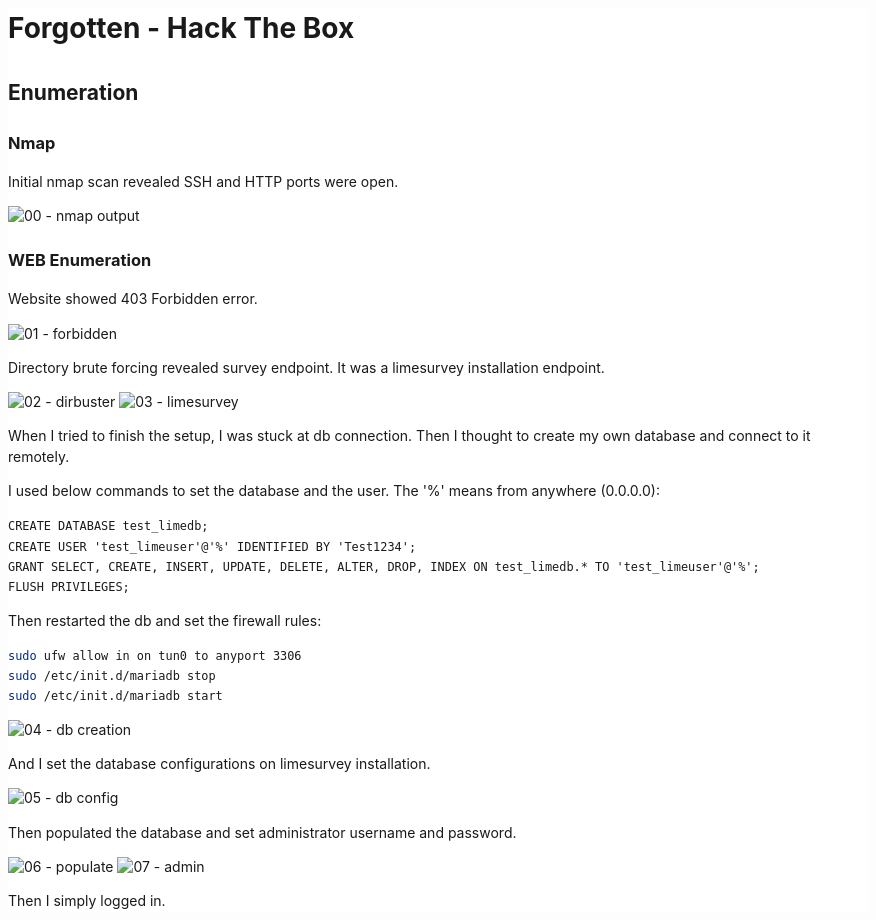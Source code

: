 # Forgotten - Hack The Box

## Enumeration
### Nmap 
Initial nmap scan revealed SSH and HTTP ports were open.

<img width="798" height="327" alt="00 - nmap output" src="https://github.com/user-attachments/assets/dde19805-c765-42d1-910c-52e5dc1480a7" />

### WEB Enumeration
Website showed 403 Forbidden error.

<img width="1291" height="294" alt="01 - forbidden" src="https://github.com/user-attachments/assets/cb5a7809-fc20-4961-8342-64aacde696eb" />

Directory brute forcing revealed survey endpoint. It was a limesurvey installation endpoint.

<img width="1057" height="413" alt="02 - dirbuster" src="https://github.com/user-attachments/assets/51edb891-9fbf-4e13-a40c-2dff1518ae19" />

<img width="1466" height="468" alt="03 - limesurvey" src="https://github.com/user-attachments/assets/0e95a5d7-cc88-47fa-baa6-f991a9155be5" />

When I tried to finish the setup, I was stuck at db connection. Then I thought to create my own database and connect to it remotely. 

I used below commands to set the database and the user. The '%' means from anywhere (0.0.0.0):
```mysql
CREATE DATABASE test_limedb;
CREATE USER 'test_limeuser'@'%' IDENTIFIED BY 'Test1234';
GRANT SELECT, CREATE, INSERT, UPDATE, DELETE, ALTER, DROP, INDEX ON test_limedb.* TO 'test_limeuser'@'%';
FLUSH PRIVILEGES;
```

Then restarted the db and set the firewall rules:
```bash
sudo ufw allow in on tun0 to anyport 3306
sudo /etc/init.d/mariadb stop
sudo /etc/init.d/mariadb start
```

<img width="1118" height="631" alt="04 - db creation" src="https://github.com/user-attachments/assets/e589fb29-1149-44fd-a757-056ab7e7e8b8" />

And I set the database configurations on limesurvey installation.

<img width="1673" height="850" alt="05 - db config" src="https://github.com/user-attachments/assets/1157ac60-3230-477f-afe3-a870f005bf28" />

Then populated the database and set administrator username and password.

<img width="1434" height="437" alt="06 - populate" src="https://github.com/user-attachments/assets/4092e312-c41d-44c3-8874-210d6b65df58" />

<img width="1443" height="665" alt="07 - admin" src="https://github.com/user-attachments/assets/43eb0dec-2049-4f03-9576-d68685fc6088" />

Then I simply logged in.
